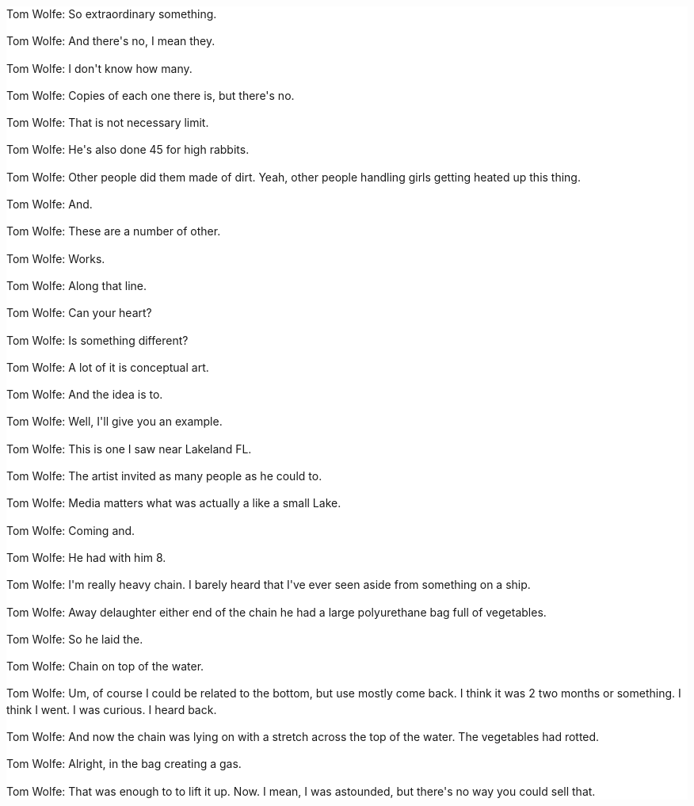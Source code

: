 Tom Wolfe: So extraordinary something.

Tom Wolfe: And there's no, I mean they.

Tom Wolfe: I don't know how many.

Tom Wolfe: Copies of each one there is, but there's no.

Tom Wolfe: That is not necessary limit.

Tom Wolfe: He's also done 45 for high rabbits.

Tom Wolfe: Other people did them made of dirt. Yeah, other people handling girls getting heated up this thing.

Tom Wolfe: And.

Tom Wolfe: These are a number of other.

Tom Wolfe: Works.

Tom Wolfe: Along that line.

Tom Wolfe: Can your heart?

Tom Wolfe: Is something different?

Tom Wolfe: A lot of it is conceptual art.

Tom Wolfe: And the idea is to.

Tom Wolfe: Well, I'll give you an example.

Tom Wolfe: This is one I saw near Lakeland FL.

Tom Wolfe: The artist invited as many people as he could to.

Tom Wolfe: Media matters what was actually a like a small Lake.

Tom Wolfe: Coming and.

Tom Wolfe: He had with him 8.

Tom Wolfe: I'm really heavy chain. I barely heard that I've ever seen aside from something on a ship.

Tom Wolfe: Away delaughter either end of the chain he had a large polyurethane bag full of vegetables.

Tom Wolfe: So he laid the.

Tom Wolfe: Chain on top of the water.

Tom Wolfe: Um, of course I could be related to the bottom, but use mostly come back. I think it was 2 two months or something. I think I went. I was curious. I heard back.

Tom Wolfe: And now the chain was lying on with a stretch across the top of the water. The vegetables had rotted.

Tom Wolfe: Alright, in the bag creating a gas.

Tom Wolfe: That was enough to to lift it up. Now. I mean, I was astounded, but there's no way you could sell that.
